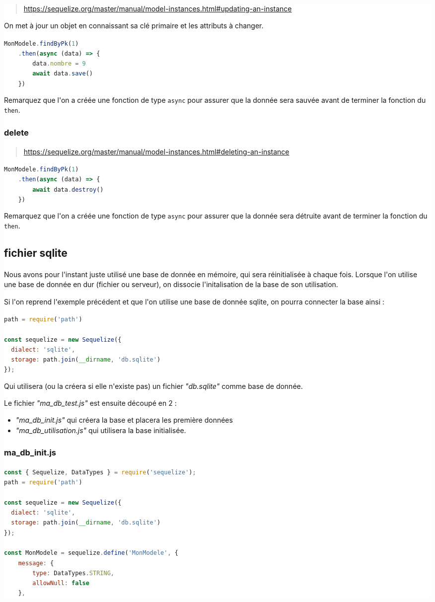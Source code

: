 > <https://sequelize.org/master/manual/model-instances.html#updating-an-instance>

On met à jour un objet en connaissant sa clé primaire et les attributs à changer.

```js
MonModele.findByPk(1)
    .then(async (data) => {
        data.nombre = 9
        await data.save()
    })
```

Remarquez que l'on a créée une fonction de type `async` pour assurer que la donnée sera sauvée avant de terminer la fonction du `then`.

### delete

> <https://sequelize.org/master/manual/model-instances.html#deleting-an-instance>

```js
MonModele.findByPk(1)
    .then(async (data) => {
        await data.destroy()
    })
```

Remarquez que l'on a créée une fonction de type `async` pour assurer que la donnée sera détruite avant de terminer la fonction du `then`.

## fichier sqlite

Nous avons pour l'instant juste utilisé une base de donnée en mémoire, qui sera réinitialisée à chaque fois. Lorsque l'on utilise une base de donnée en dur (fichier ou serveur), on dissocie l'initalisation de la base de son utilisation.

Si l'on reprend l'exemple précédent et que l'on utilise une base de donnée sqlite, on pourra connecter la base ainsi :

```js
path = require('path')

const sequelize = new Sequelize({
  dialect: 'sqlite',
  storage: path.join(__dirname, 'db.sqlite')
});
```

Qui utilisera (ou la créera si elle n'existe pas) un fichier *"db.sqlite"* comme base de donnée.

Le fichier *"ma_db_test.js"* est ensuite découpé en 2 :

* *"ma_db_init.js"* qui créera la base et placera les première données
* *"ma_db_utilisation.js"* qui utilisera la base initialisée.

### ma_db_init.js

```js
const { Sequelize, DataTypes } = require('sequelize');
path = require('path')

const sequelize = new Sequelize({
  dialect: 'sqlite',
  storage: path.join(__dirname, 'db.sqlite')
});

const MonModele = sequelize.define('MonModele', {
    message: {
        type: DataTypes.STRING,
        allowNull: false
    },
```